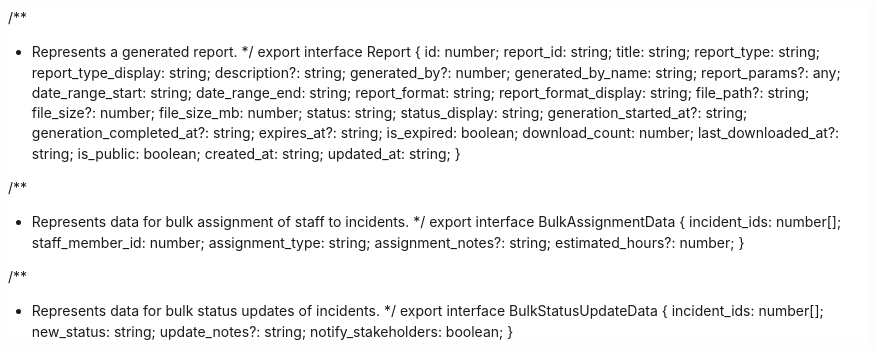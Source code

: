 /**
 * Represents a generated report.
 */
export interface Report {
  id: number;
  report_id: string;
  title: string;
  report_type: string;
  report_type_display: string;
  description?: string;
  generated_by?: number;
  generated_by_name: string;
  report_params?: any;
  date_range_start: string;
  date_range_end: string;
  report_format: string;
  report_format_display: string;
  file_path?: string;
  file_size?: number;
  file_size_mb: number;
  status: string;
  status_display: string;
  generation_started_at?: string;
  generation_completed_at?: string;
  expires_at?: string;
  is_expired: boolean;
  download_count: number;
  last_downloaded_at?: string;
  is_public: boolean;
  created_at: string;
  updated_at: string;
}

/**
 * Represents data for bulk assignment of staff to incidents.
 */
export interface BulkAssignmentData {
  incident_ids: number[];
  staff_member_id: number;
  assignment_type: string;
  assignment_notes?: string;
  estimated_hours?: number;
}

/**
 * Represents data for bulk status updates of incidents.
 */
export interface BulkStatusUpdateData {
  incident_ids: number[];
  new_status: string;
  update_notes?: string;
  notify_stakeholders: boolean;
}
